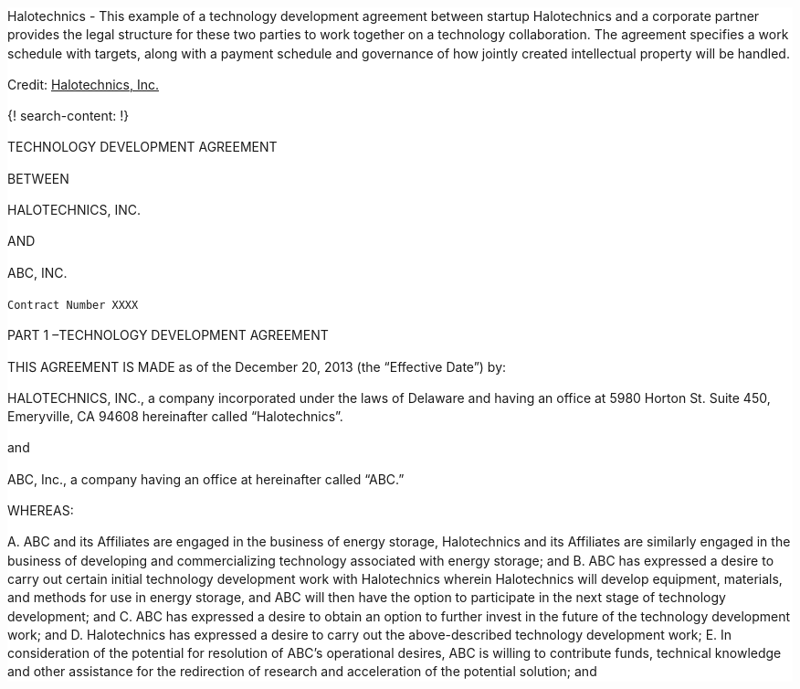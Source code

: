 
Halotechnics - This example of a technology development agreement between startup Halotechnics and a corporate partner provides the legal structure for these two parties to work together on a technology collaboration. The agreement specifies a work schedule with targets, along with a payment schedule and governance of how jointly created intellectual property will be handled. 

Credit: [Halotechnics, Inc.](http://www.halotechnics.com/)


{! search-content: !}








TECHNOLOGY DEVELOPMENT AGREEMENT


BETWEEN

	
HALOTECHNICS, INC.


AND

ABC, INC.








	Contract Number XXXX





 
PART 1 –TECHNOLOGY DEVELOPMENT AGREEMENT


THIS AGREEMENT IS MADE as of the December 20, 2013 (the “Effective Date”) by:



HALOTECHNICS, INC., a company incorporated under the laws of Delaware and having an office at 5980 Horton St. Suite 450, Emeryville, CA 94608 hereinafter called “Halotechnics”.

and

ABC, Inc., a company having an office at hereinafter called “ABC.”


WHEREAS:

A.	ABC and its Affiliates are engaged in the business of energy storage, Halotechnics and its Affiliates are similarly engaged in the business of developing and commercializing technology associated with energy storage; and
B.	ABC has expressed a desire to carry out certain initial technology development work with Halotechnics wherein Halotechnics will develop equipment, materials, and methods for use in energy storage, and ABC will then have the option to participate in the next stage of technology development; and
C.	ABC has expressed a desire to obtain an option to further invest in the future of the technology development work; and
D.	Halotechnics has expressed a desire to carry out the above-described technology development work;
E.	In consideration of the potential for resolution of ABC’s operational desires, ABC is willing to contribute funds, technical knowledge and other assistance for the redirection of research and acceleration of the potential solution; and
